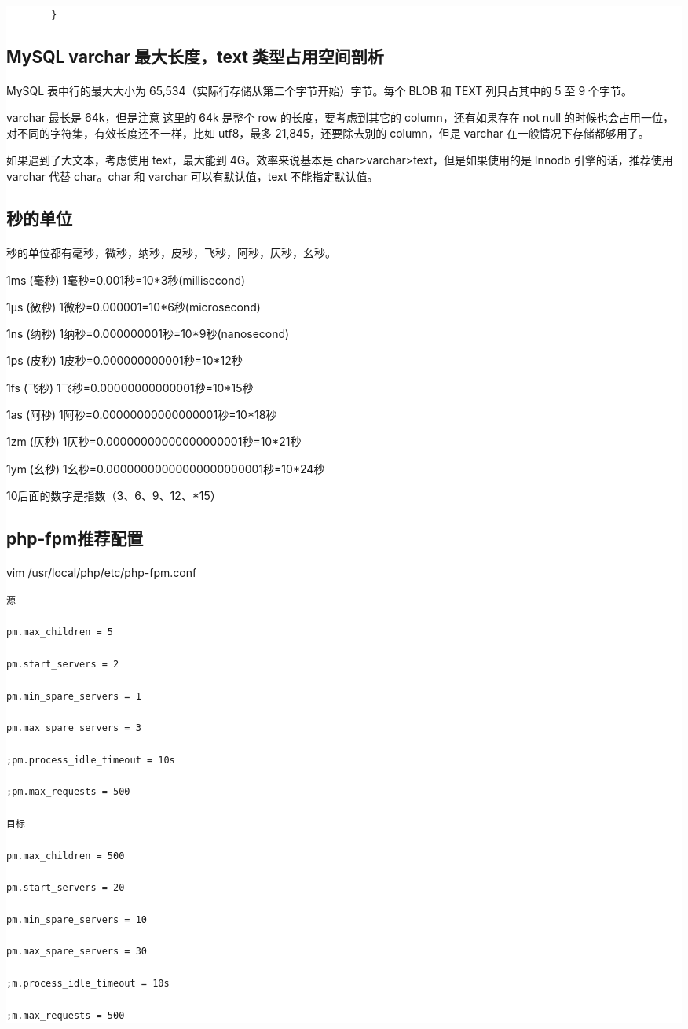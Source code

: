 ```
        }
```

## MySQL varchar 最大长度，text 类型占用空间剖析
MySQL 表中行的最大大小为 65,534（实际行存储从第二个字节开始）字节。每个 BLOB 和 TEXT 列只占其中的 5 至 9 个字节。

varchar 最长是 64k，但是注意 这里的 64k 是整个 row 的长度，要考虑到其它的 column，还有如果存在 not null 的时候也会占用一位，对不同的字符集，有效长度还不一样，比如 utf8，最多 21,845，还要除去别的 column，但是 varchar 在一般情况下存储都够用了。

如果遇到了大文本，考虑使用 text，最大能到 4G。效率来说基本是 char>varchar>text，但是如果使用的是 Innodb 引擎的话，推荐使用 varchar 代替 char。char 和 varchar 可以有默认值，text 不能指定默认值。


## 秒的单位

秒的单位都有毫秒，微秒，纳秒，皮秒，飞秒，阿秒，仄秒，幺秒。

1ms (毫秒) 1毫秒=0.001秒=10*3秒(millisecond)

1μs (微秒) 1微秒=0.000001=10*6秒(microsecond)

1ns (纳秒) 1纳秒=0.000000001秒=10*9秒(nanosecond)

1ps (皮秒) 1皮秒=0.000000000001秒=10*12秒

1fs (飞秒) 1飞秒=0.00000000000001秒=10*15秒

1as (阿秒) 1阿秒=0.00000000000000001秒=10*18秒

1zm (仄秒) 1仄秒=0.00000000000000000001秒=10*21秒

1ym (幺秒) 1幺秒=0.00000000000000000000001秒=10*24秒

10后面的数字是指数（3、6、9、12、*15）

## php-fpm推荐配置

 vim /usr/local/php/etc/php-fpm.conf
```
源

pm.max_children = 5

pm.start_servers = 2

pm.min_spare_servers = 1

pm.max_spare_servers = 3

;pm.process_idle_timeout = 10s

;pm.max_requests = 500

目标

pm.max_children = 500

pm.start_servers = 20

pm.min_spare_servers = 10

pm.max_spare_servers = 30

;m.process_idle_timeout = 10s

;m.max_requests = 500
```
